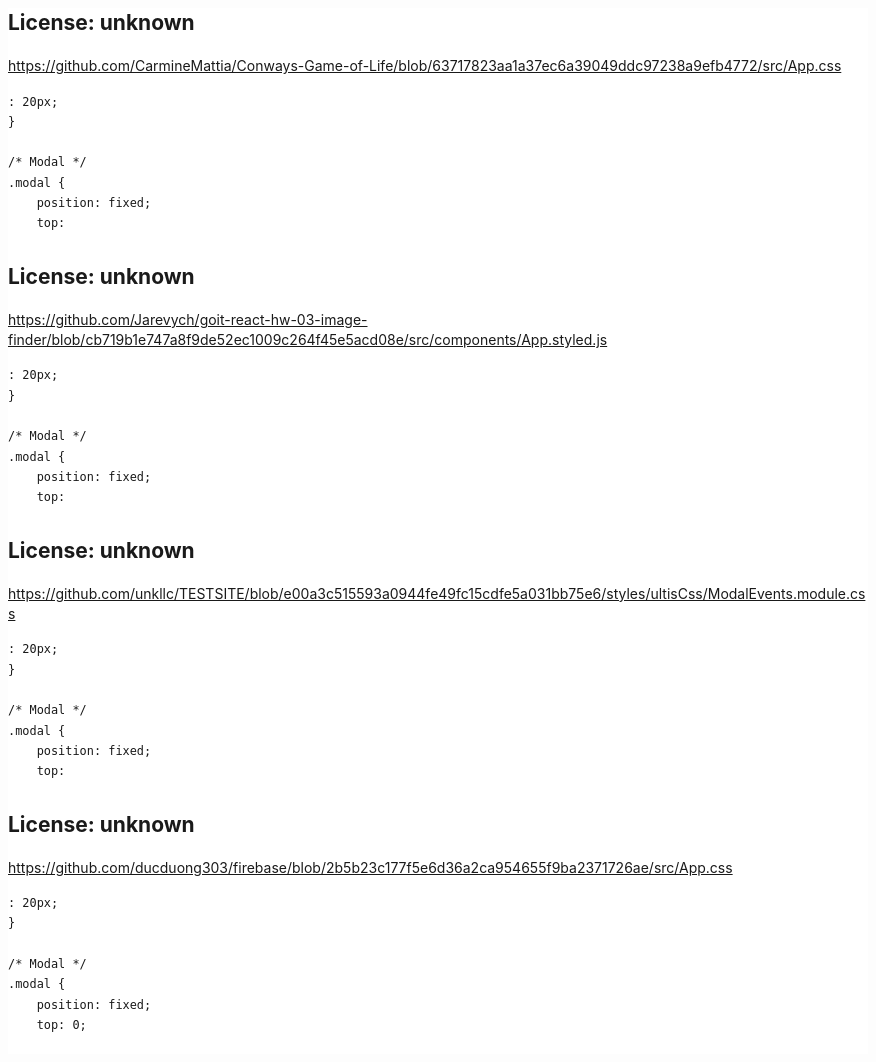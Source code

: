 
## License: unknown
https://github.com/CarmineMattia/Conways-Game-of-Life/blob/63717823aa1a37ec6a39049ddc97238a9efb4772/src/App.css

```
: 20px;
}

/* Modal */
.modal {
    position: fixed;
    top:
```


## License: unknown
https://github.com/Jarevych/goit-react-hw-03-image-finder/blob/cb719b1e747a8f9de52ec1009c264f45e5acd08e/src/components/App.styled.js

```
: 20px;
}

/* Modal */
.modal {
    position: fixed;
    top:
```


## License: unknown
https://github.com/unkllc/TESTSITE/blob/e00a3c515593a0944fe49fc15cdfe5a031bb75e6/styles/ultisCss/ModalEvents.module.css

```
: 20px;
}

/* Modal */
.modal {
    position: fixed;
    top:
```


## License: unknown
https://github.com/ducduong303/firebase/blob/2b5b23c177f5e6d36a2ca954655f9ba2371726ae/src/App.css

```
: 20px;
}

/* Modal */
.modal {
    position: fixed;
    top: 0;
    
```
